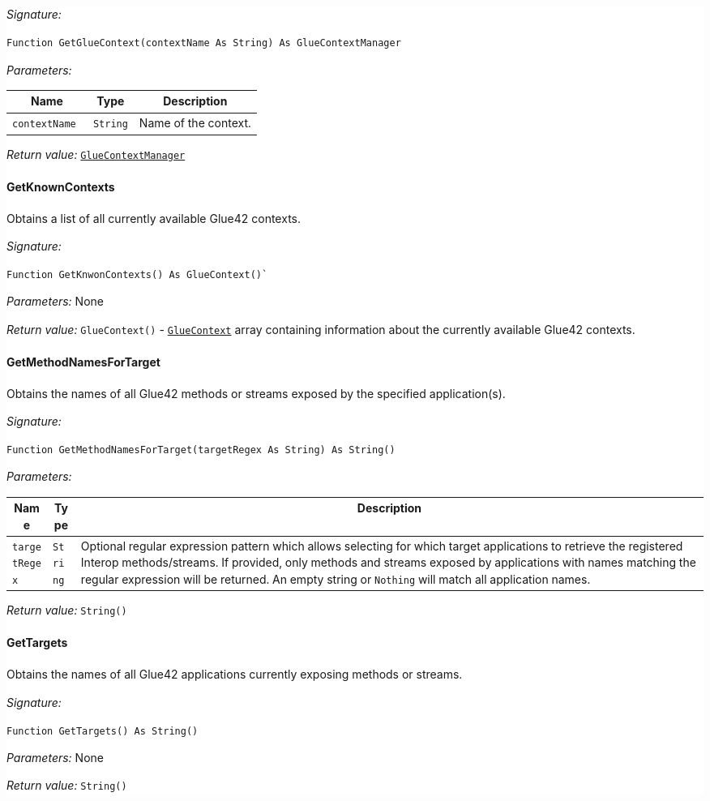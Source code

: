 *Signature:*

```vbnet
Function GetGlueContext(contextName As String) As GlueContextManager
```

*Parameters:*

| Name | Type | Description |
|------|------|-------------|
| `contextName `| `String` | Name of the context. |

*Return value:* [`GlueContextManager`](#classes-gluecontextmanager)

#### GetKnownContexts

Obtains a list of all currently available Glue42 contexts.

*Signature:*

```vbnet
Function GetKnwonContexts() As GlueContext()`
```

*Parameters:* None

*Return value:* `GlueContext()` - [`GlueContext`](#types-gluecontext) array containing information about the currently available Glue42 contexts.

#### GetMethodNamesForTarget

Obtains the names of all Glue42 methods or streams exposed by the specified application(s).

*Signature:*

```vbnet
Function GetMethodNamesForTarget(targetRegex As String) As String()
```

*Parameters:*

| Name | Type | Description |
|------|------|-------------|
| `targetRegex` | `String` | Optional regular expression pattern which allows selecting for which target applications to retrieve the registered Interop methods/streams. If provided, only methods and streams exposed by applications with names matching the regular expression will be returned. An empty string or `Nothing` will match all application names. |

*Return value:* `String()`

#### GetTargets

Obtains the names of all Glue42 applications currently exposing methods or streams.

*Signature:*

```vbnet
Function GetTargets() As String()
```

*Parameters:* None

*Return value:* `String()`
